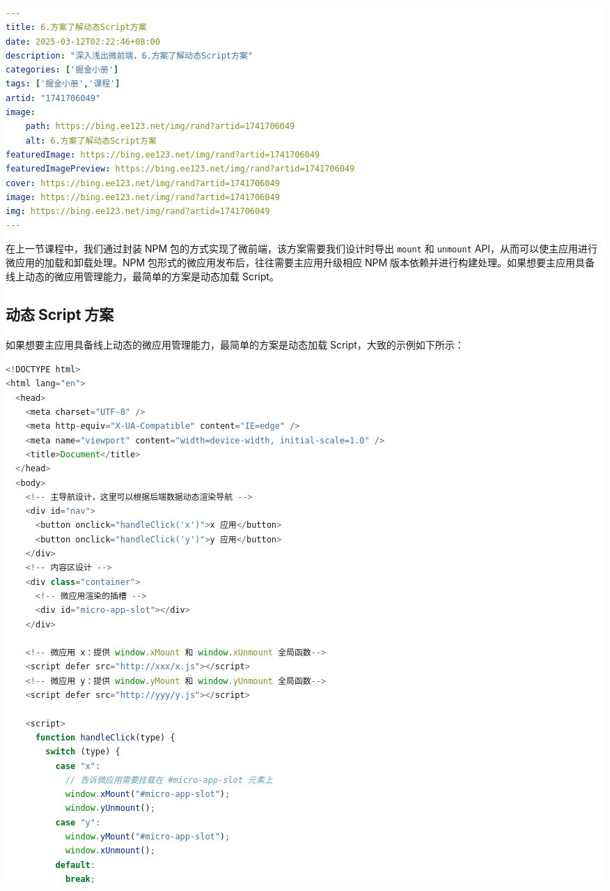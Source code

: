 ```yaml
---
title: 6.方案了解动态Script方案
date: 2025-03-12T02:22:46+08:00
description: "深入浅出微前端，6.方案了解动态Script方案"
categories: ['掘金小册']
tags: ['掘金小册','课程']
artid: "1741706049"
image:
    path: https://bing.ee123.net/img/rand?artid=1741706049
    alt: 6.方案了解动态Script方案
featuredImage: https://bing.ee123.net/img/rand?artid=1741706049
featuredImagePreview: https://bing.ee123.net/img/rand?artid=1741706049
cover: https://bing.ee123.net/img/rand?artid=1741706049
image: https://bing.ee123.net/img/rand?artid=1741706049
img: https://bing.ee123.net/img/rand?artid=1741706049
---
```


在上一节课程中，我们通过封装 NPM 包的方式实现了微前端，该方案需要我们设计时导出 `mount` 和 `unmount` API，从而可以使主应用进行微应用的加载和卸载处理。NPM 包形式的微应用发布后，往往需要主应用升级相应 NPM 版本依赖并进行构建处理。如果想要主应用具备线上动态的微应用管理能力，最简单的方案是动态加载 Script。

## 动态 Script 方案

如果想要主应用具备线上动态的微应用管理能力，最简单的方案是动态加载 Script，大致的示例如下所示：

``` javascript
<!DOCTYPE html>
<html lang="en">
  <head>
    <meta charset="UTF-8" />
    <meta http-equiv="X-UA-Compatible" content="IE=edge" />
    <meta name="viewport" content="width=device-width, initial-scale=1.0" />
    <title>Document</title>
  </head>
  <body>
    <!-- 主导航设计，这里可以根据后端数据动态渲染导航 -->
    <div id="nav">
      <button onclick="handleClick('x')">x 应用</button>
      <button onclick="handleClick('y')">y 应用</button>
    </div>
    <!-- 内容区设计 -->
    <div class="container">
      <!-- 微应用渲染的插槽 -->
      <div id="micro-app-slot"></div>
    </div>

    <!-- 微应用 x：提供 window.xMount 和 window.xUnmount 全局函数-->
    <script defer src="http://xxx/x.js"></script>
    <!-- 微应用 y：提供 window.yMount 和 window.yUnmount 全局函数-->
    <script defer src="http://yyy/y.js"></script>

    <script>
      function handleClick(type) {
        switch (type) {
          case "x":
            // 告诉微应用需要挂载在 #micro-app-slot 元素上
            window.xMount("#micro-app-slot");
            window.yUnmount();
          case "y":
            window.yMount("#micro-app-slot");
            window.xUnmount();
          default:
            break;
```